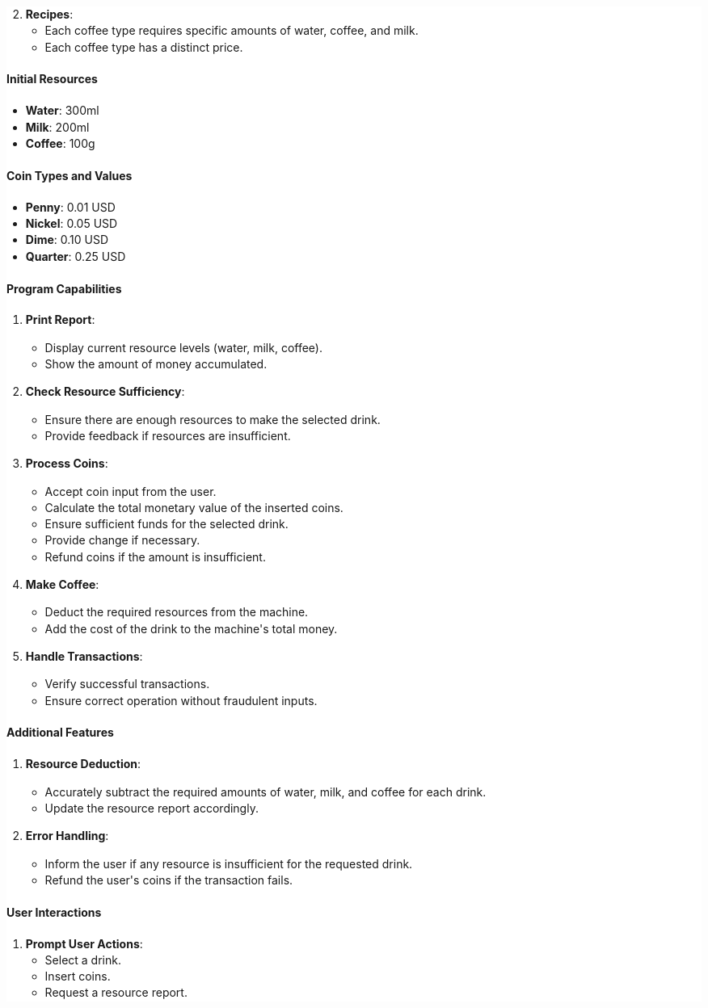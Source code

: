 2. **Recipes**:
   - Each coffee type requires specific amounts of water, coffee, and milk.
   - Each coffee type has a distinct price.

#### Initial Resources
- **Water**: 300ml
- **Milk**: 200ml
- **Coffee**: 100g

#### Coin Types and Values
- **Penny**: 0.01 USD
- **Nickel**: 0.05 USD
- **Dime**: 0.10 USD
- **Quarter**: 0.25 USD

#### Program Capabilities
1. **Print Report**:
   - Display current resource levels (water, milk, coffee).
   - Show the amount of money accumulated.

2. **Check Resource Sufficiency**:
   - Ensure there are enough resources to make the selected drink.
   - Provide feedback if resources are insufficient.

3. **Process Coins**:
   - Accept coin input from the user.
   - Calculate the total monetary value of the inserted coins.
   - Ensure sufficient funds for the selected drink.
   - Provide change if necessary.
   - Refund coins if the amount is insufficient.

4. **Make Coffee**:
   - Deduct the required resources from the machine.
   - Add the cost of the drink to the machine's total money.

5. **Handle Transactions**:
   - Verify successful transactions.
   - Ensure correct operation without fraudulent inputs.

#### Additional Features
1. **Resource Deduction**:
   - Accurately subtract the required amounts of water, milk, and coffee for each drink.
   - Update the resource report accordingly.

2. **Error Handling**:
   - Inform the user if any resource is insufficient for the requested drink.
   - Refund the user's coins if the transaction fails.

#### User Interactions
1. **Prompt User Actions**:
   - Select a drink.
   - Insert coins.
   - Request a resource report.
